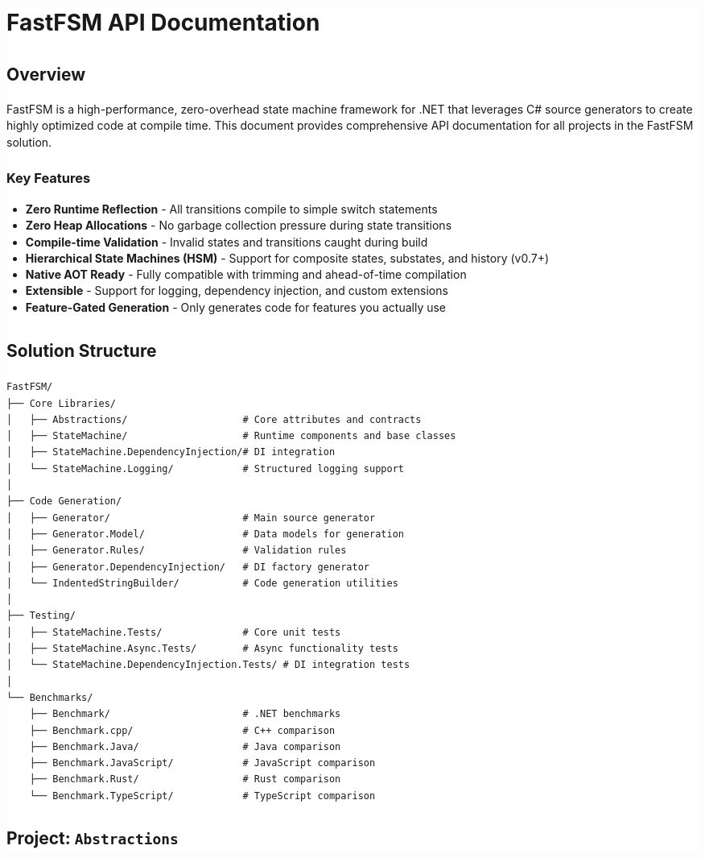 # FastFSM API Documentation

## Overview

FastFSM is a high-performance, zero-overhead state machine framework for .NET that leverages C# source generators to create highly optimized code at compile time. This document provides comprehensive API documentation for all projects in the FastFSM solution.

### Key Features
- **Zero Runtime Reflection** - All transitions compile to simple switch statements
- **Zero Heap Allocations** - No garbage collection pressure during state transitions
- **Compile-time Validation** - Invalid states and transitions caught during build
- **Hierarchical State Machines (HSM)** - Support for composite states, substates, and history (v0.7+)
- **Native AOT Ready** - Fully compatible with trimming and ahead-of-time compilation
- **Extensible** - Support for logging, dependency injection, and custom extensions
- **Feature-Gated Generation** - Only generates code for features you actually use

## Solution Structure

```
FastFSM/
├── Core Libraries/
│   ├── Abstractions/                    # Core attributes and contracts
│   ├── StateMachine/                    # Runtime components and base classes
│   ├── StateMachine.DependencyInjection/# DI integration
│   └── StateMachine.Logging/            # Structured logging support
│
├── Code Generation/
│   ├── Generator/                       # Main source generator
│   ├── Generator.Model/                 # Data models for generation
│   ├── Generator.Rules/                 # Validation rules
│   ├── Generator.DependencyInjection/   # DI factory generator
│   └── IndentedStringBuilder/           # Code generation utilities
│
├── Testing/
│   ├── StateMachine.Tests/              # Core unit tests
│   ├── StateMachine.Async.Tests/        # Async functionality tests
│   └── StateMachine.DependencyInjection.Tests/ # DI integration tests
│
└── Benchmarks/
    ├── Benchmark/                       # .NET benchmarks
    ├── Benchmark.cpp/                   # C++ comparison
    ├── Benchmark.Java/                  # Java comparison
    ├── Benchmark.JavaScript/            # JavaScript comparison
    ├── Benchmark.Rust/                  # Rust comparison
    └── Benchmark.TypeScript/            # TypeScript comparison
```

## Project: `Abstractions`
